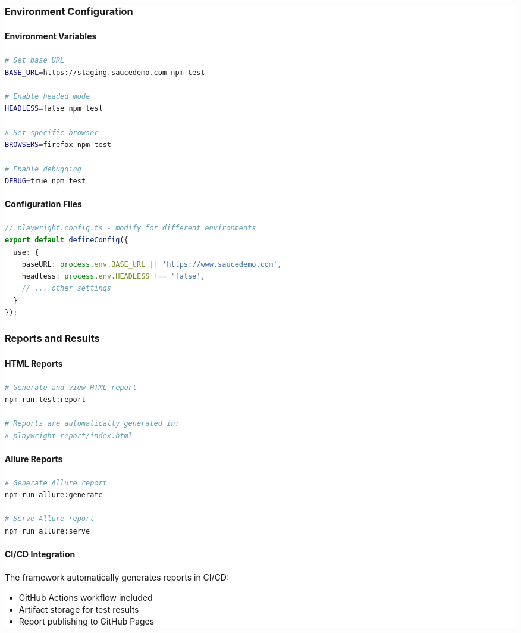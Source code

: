 ### Environment Configuration

#### Environment Variables
```bash
# Set base URL
BASE_URL=https://staging.saucedemo.com npm test

# Enable headed mode
HEADLESS=false npm test

# Set specific browser
BROWSERS=firefox npm test

# Enable debugging
DEBUG=true npm test
```

#### Configuration Files
```typescript
// playwright.config.ts - modify for different environments
export default defineConfig({
  use: {
    baseURL: process.env.BASE_URL || 'https://www.saucedemo.com',
    headless: process.env.HEADLESS !== 'false',
    // ... other settings
  }
});
```

### Reports and Results

#### HTML Reports
```bash
# Generate and view HTML report
npm run test:report

# Reports are automatically generated in:
# playwright-report/index.html
```

#### Allure Reports
```bash
# Generate Allure report
npm run allure:generate

# Serve Allure report
npm run allure:serve
```

#### CI/CD Integration
The framework automatically generates reports in CI/CD:
- GitHub Actions workflow included
- Artifact storage for test results
- Report publishing to GitHub Pages
